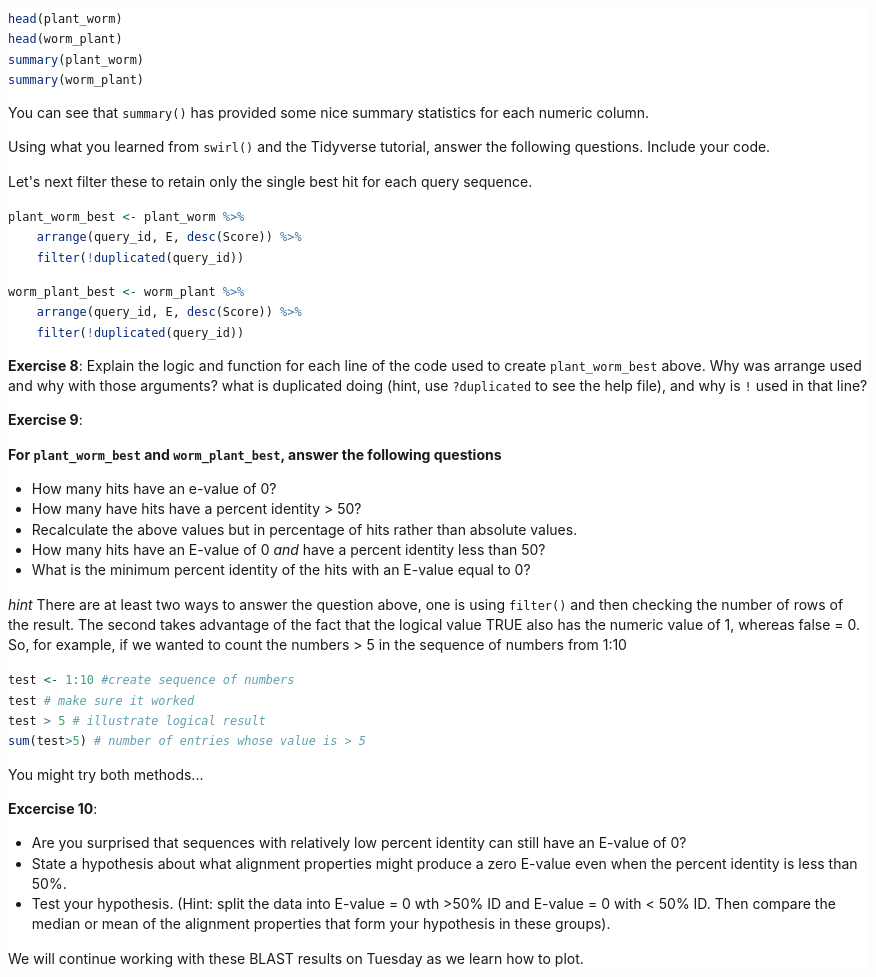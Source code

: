 ```r
head(plant_worm)
head(worm_plant)
summary(plant_worm)
summary(worm_plant)
```
You can see that `summary()` has provided some nice summary statistics for each numeric column.

Using what you learned from `swirl()` and the Tidyverse tutorial, answer the following questions.  Include your code.

Let's next filter these to retain only the single best hit for each query sequence.

```r
plant_worm_best <- plant_worm %>%
    arrange(query_id, E, desc(Score)) %>%
    filter(!duplicated(query_id))
```

```r
worm_plant_best <- worm_plant %>%
    arrange(query_id, E, desc(Score)) %>%
    filter(!duplicated(query_id))
```

**Exercise 8**:
Explain the logic and function for each line of the code used to create `plant_worm_best` above.  Why was arrange used and why with those arguments?  what is duplicated doing (hint, use `?duplicated` to see the help file), and why is `!` used in that line?

**Exercise 9**:

__For `plant_worm_best` and `worm_plant_best`, answer the following questions__

* How many hits have an e-value of 0?
* How many have hits have a percent identity > 50?
* Recalculate the above values but in percentage of hits rather than absolute values.
* How many hits have an E-value of 0 _and_ have a percent identity less than 50?
* What is the minimum percent identity of the hits with an E-value equal to 0?

_hint_ There are at least two ways to answer the question above, one is using `filter()` and then checking the number of rows of the result.  The second takes advantage of the fact that the logical value TRUE also has the numeric value of 1, whereas false = 0.  So, for example, if we wanted to count the numbers > 5 in the sequence of numbers from 1:10

```r
test <- 1:10 #create sequence of numbers
test # make sure it worked
test > 5 # illustrate logical result
sum(test>5) # number of entries whose value is > 5
```

You might try both methods...


**Excercise 10**:
* Are you surprised that sequences with relatively low percent identity can still have an E-value of 0?
* State a hypothesis about what alignment properties might produce a zero E-value even when the percent identity is less than 50%.
* Test your hypothesis.  (Hint: split the data into E-value = 0 wth >50% ID and E-value = 0 with < 50% ID.  Then compare the median or mean of the alignment properties that form your hypothesis in these groups).

We will continue working with these BLAST results on Tuesday as we learn how to plot.

